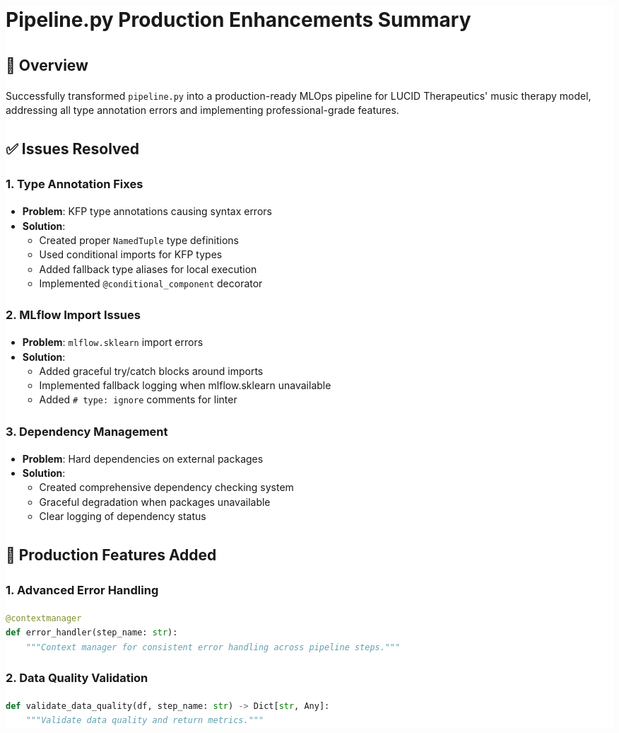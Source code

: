 # Pipeline.py Production Enhancements Summary

## 🎯 Overview

Successfully transformed `pipeline.py` into a production-ready MLOps pipeline for LUCID Therapeutics' music therapy model, addressing all type annotation errors and implementing professional-grade features.

## ✅ Issues Resolved

### 1. Type Annotation Fixes

- **Problem**: KFP type annotations causing syntax errors
- **Solution**:
  - Created proper `NamedTuple` type definitions
  - Used conditional imports for KFP types
  - Added fallback type aliases for local execution
  - Implemented `@conditional_component` decorator

### 2. MLflow Import Issues

- **Problem**: `mlflow.sklearn` import errors
- **Solution**:
  - Added graceful try/catch blocks around imports
  - Implemented fallback logging when mlflow.sklearn unavailable
  - Added `# type: ignore` comments for linter

### 3. Dependency Management

- **Problem**: Hard dependencies on external packages
- **Solution**:
  - Created comprehensive dependency checking system
  - Graceful degradation when packages unavailable
  - Clear logging of dependency status

## 🚀 Production Features Added

### 1. Advanced Error Handling

```python
@contextmanager
def error_handler(step_name: str):
    """Context manager for consistent error handling across pipeline steps."""
```

### 2. Data Quality Validation

```python
def validate_data_quality(df, step_name: str) -> Dict[str, Any]:
    """Validate data quality and return metrics."""
```
